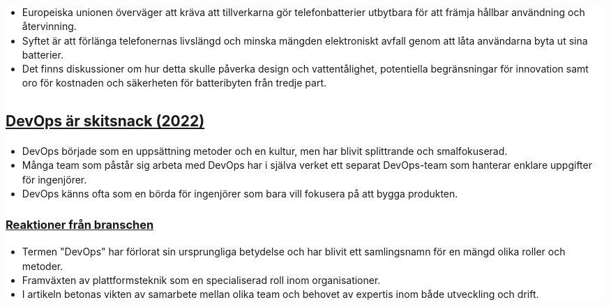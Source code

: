 - Europeiska unionen överväger att kräva att tillverkarna gör telefonbatterier utbytbara för att främja hållbar användning och återvinning.
- Syftet är att förlänga telefonernas livslängd och minska mängden elektroniskt avfall genom att låta användarna byta ut sina batterier.
- Det finns diskussioner om hur detta skulle påverka design och vattentålighet, potentiella begränsningar för innovation samt oro för kostnaden och säkerheten för batteribyten från tredje part.

## [DevOps är skitsnack (2022)](https://blog.massdriver.cloud/posts/devops-is-bullshit/)

- DevOps började som en uppsättning metoder och en kultur, men har blivit splittrande och smalfokuserad.
- Många team som påstår sig arbeta med DevOps har i själva verket ett separat DevOps-team som hanterar enklare uppgifter för ingenjörer.
- DevOps känns ofta som en börda för ingenjörer som bara vill fokusera på att bygga produkten.

### [Reaktioner från branschen](http://news.ycombinator.com/item?id=36354049)

- Termen "DevOps" har förlorat sin ursprungliga betydelse och har blivit ett samlingsnamn för en mängd olika roller och metoder.
- Framväxten av plattformsteknik som en specialiserad roll inom organisationer.
- I artikeln betonas vikten av samarbete mellan olika team och behovet av expertis inom både utveckling och drift.
